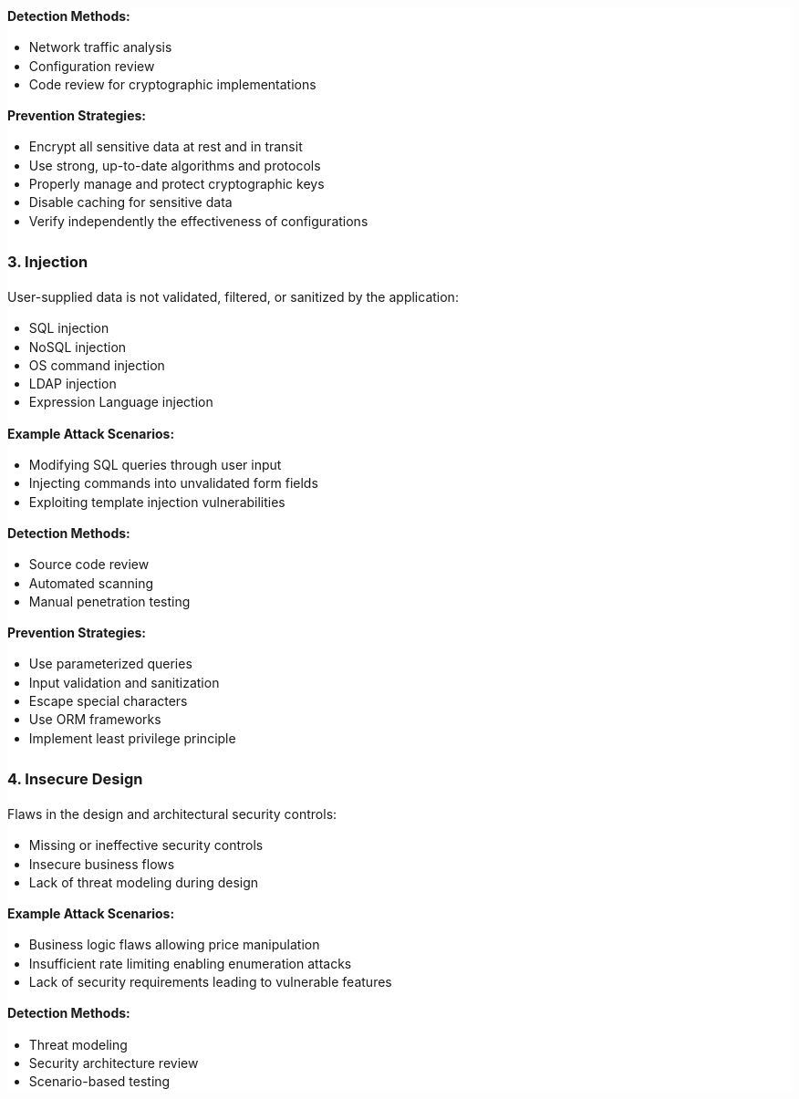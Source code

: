 **Detection Methods:**
- Network traffic analysis
- Configuration review
- Code review for cryptographic implementations

**Prevention Strategies:**
- Encrypt all sensitive data at rest and in transit
- Use strong, up-to-date algorithms and protocols
- Properly manage and protect cryptographic keys
- Disable caching for sensitive data
- Verify independently the effectiveness of configurations

### 3. Injection

User-supplied data is not validated, filtered, or sanitized by the application:
- SQL injection
- NoSQL injection
- OS command injection
- LDAP injection
- Expression Language injection

**Example Attack Scenarios:**
- Modifying SQL queries through user input
- Injecting commands into unvalidated form fields
- Exploiting template injection vulnerabilities

**Detection Methods:**
- Source code review
- Automated scanning
- Manual penetration testing

**Prevention Strategies:**
- Use parameterized queries
- Input validation and sanitization
- Escape special characters
- Use ORM frameworks
- Implement least privilege principle

### 4. Insecure Design

Flaws in the design and architectural security controls:
- Missing or ineffective security controls
- Insecure business flows
- Lack of threat modeling during design

**Example Attack Scenarios:**
- Business logic flaws allowing price manipulation
- Insufficient rate limiting enabling enumeration attacks
- Lack of security requirements leading to vulnerable features

**Detection Methods:**
- Threat modeling
- Security architecture review
- Scenario-based testing
